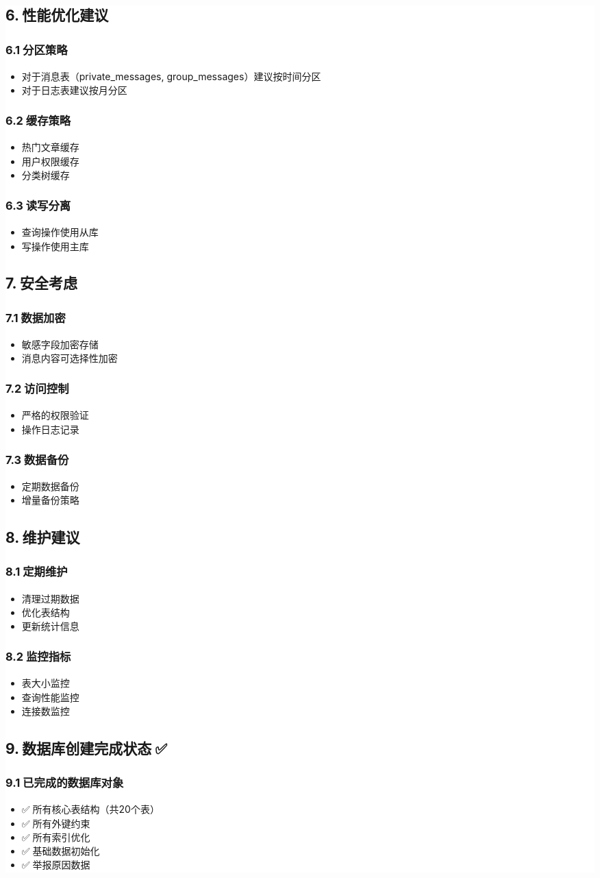 ## 6. 性能优化建议

### 6.1 分区策略
- 对于消息表（private_messages, group_messages）建议按时间分区
- 对于日志表建议按月分区

### 6.2 缓存策略
- 热门文章缓存
- 用户权限缓存
- 分类树缓存

### 6.3 读写分离
- 查询操作使用从库
- 写操作使用主库

## 7. 安全考虑

### 7.1 数据加密
- 敏感字段加密存储
- 消息内容可选择性加密

### 7.2 访问控制
- 严格的权限验证
- 操作日志记录

### 7.3 数据备份
- 定期数据备份
- 增量备份策略

## 8. 维护建议

### 8.1 定期维护
- 清理过期数据
- 优化表结构
- 更新统计信息

### 8.2 监控指标
- 表大小监控
- 查询性能监控
- 连接数监控

## 9. 数据库创建完成状态 ✅

### 9.1 已完成的数据库对象
- ✅ 所有核心表结构（共20个表）
- ✅ 所有外键约束
- ✅ 所有索引优化
- ✅ 基础数据初始化
- ✅ 举报原因数据
